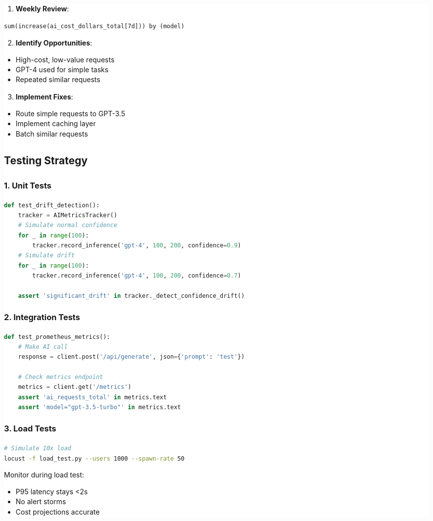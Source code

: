 1. **Weekly Review**:
```promql
sum(increase(ai_cost_dollars_total[7d])) by (model)
```

2. **Identify Opportunities**:
- High-cost, low-value requests
- GPT-4 used for simple tasks
- Repeated similar requests

3. **Implement Fixes**:
- Route simple requests to GPT-3.5
- Implement caching layer
- Batch similar requests

## Testing Strategy

### 1. Unit Tests

```python
def test_drift_detection():
    tracker = AIMetricsTracker()
    # Simulate normal confidence
    for _ in range(100):
        tracker.record_inference('gpt-4', 100, 200, confidence=0.9)
    # Simulate drift
    for _ in range(100):
        tracker.record_inference('gpt-4', 100, 200, confidence=0.7)
    
    assert 'significant_drift' in tracker._detect_confidence_drift()
```

### 2. Integration Tests

```python
def test_prometheus_metrics():
    # Make AI call
    response = client.post('/api/generate', json={'prompt': 'test'})
    
    # Check metrics endpoint
    metrics = client.get('/metrics')
    assert 'ai_requests_total' in metrics.text
    assert 'model="gpt-3.5-turbo"' in metrics.text
```

### 3. Load Tests

```bash
# Simulate 10x load
locust -f load_test.py --users 1000 --spawn-rate 50
```

Monitor during load test:
- P95 latency stays <2s
- No alert storms
- Cost projections accurate
